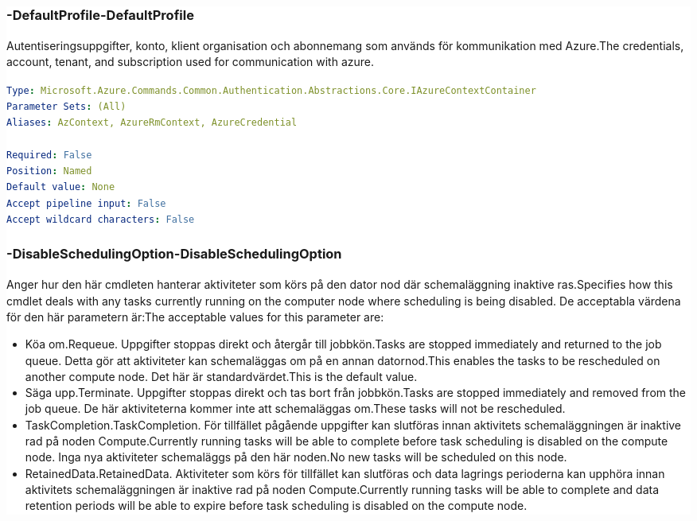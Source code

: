 ### <span data-ttu-id="3d6cc-142">-DefaultProfile</span><span class="sxs-lookup"><span data-stu-id="3d6cc-142">-DefaultProfile</span></span>
<span data-ttu-id="3d6cc-143">Autentiseringsuppgifter, konto, klient organisation och abonnemang som används för kommunikation med Azure.</span><span class="sxs-lookup"><span data-stu-id="3d6cc-143">The credentials, account, tenant, and subscription used for communication with azure.</span></span>

```yaml
Type: Microsoft.Azure.Commands.Common.Authentication.Abstractions.Core.IAzureContextContainer
Parameter Sets: (All)
Aliases: AzContext, AzureRmContext, AzureCredential

Required: False
Position: Named
Default value: None
Accept pipeline input: False
Accept wildcard characters: False
```

### <span data-ttu-id="3d6cc-144">-DisableSchedulingOption</span><span class="sxs-lookup"><span data-stu-id="3d6cc-144">-DisableSchedulingOption</span></span>
<span data-ttu-id="3d6cc-145">Anger hur den här cmdleten hanterar aktiviteter som körs på den dator nod där schemaläggning inaktive ras.</span><span class="sxs-lookup"><span data-stu-id="3d6cc-145">Specifies how this cmdlet deals with any tasks currently running on the computer node where scheduling is being disabled.</span></span>
<span data-ttu-id="3d6cc-146">De acceptabla värdena för den här parametern är:</span><span class="sxs-lookup"><span data-stu-id="3d6cc-146">The acceptable values for this parameter are:</span></span>
- <span data-ttu-id="3d6cc-147">Köa om.</span><span class="sxs-lookup"><span data-stu-id="3d6cc-147">Requeue.</span></span>
<span data-ttu-id="3d6cc-148">Uppgifter stoppas direkt och återgår till jobbkön.</span><span class="sxs-lookup"><span data-stu-id="3d6cc-148">Tasks are stopped immediately and returned to the job queue.</span></span>
<span data-ttu-id="3d6cc-149">Detta gör att aktiviteter kan schemaläggas om på en annan datornod.</span><span class="sxs-lookup"><span data-stu-id="3d6cc-149">This enables the tasks to be rescheduled on another compute node.</span></span>
<span data-ttu-id="3d6cc-150">Det här är standardvärdet.</span><span class="sxs-lookup"><span data-stu-id="3d6cc-150">This is the default value.</span></span> 
- <span data-ttu-id="3d6cc-151">Säga upp.</span><span class="sxs-lookup"><span data-stu-id="3d6cc-151">Terminate.</span></span>
<span data-ttu-id="3d6cc-152">Uppgifter stoppas direkt och tas bort från jobbkön.</span><span class="sxs-lookup"><span data-stu-id="3d6cc-152">Tasks are stopped immediately and removed from the job queue.</span></span>
<span data-ttu-id="3d6cc-153">De här aktiviteterna kommer inte att schemaläggas om.</span><span class="sxs-lookup"><span data-stu-id="3d6cc-153">These tasks will not be rescheduled.</span></span> 
- <span data-ttu-id="3d6cc-154">TaskCompletion.</span><span class="sxs-lookup"><span data-stu-id="3d6cc-154">TaskCompletion.</span></span>
<span data-ttu-id="3d6cc-155">För tillfället pågående uppgifter kan slutföras innan aktivitets schemaläggningen är inaktive rad på noden Compute.</span><span class="sxs-lookup"><span data-stu-id="3d6cc-155">Currently running tasks will be able to complete before task scheduling is disabled on the compute node.</span></span>
<span data-ttu-id="3d6cc-156">Inga nya aktiviteter schemaläggs på den här noden.</span><span class="sxs-lookup"><span data-stu-id="3d6cc-156">No new tasks will be scheduled on this node.</span></span> 
- <span data-ttu-id="3d6cc-157">RetainedData.</span><span class="sxs-lookup"><span data-stu-id="3d6cc-157">RetainedData.</span></span>
<span data-ttu-id="3d6cc-158">Aktiviteter som körs för tillfället kan slutföras och data lagrings perioderna kan upphöra innan aktivitets schemaläggningen är inaktive rad på noden Compute.</span><span class="sxs-lookup"><span data-stu-id="3d6cc-158">Currently running tasks will be able to complete and data retention periods will be able to expire before task scheduling is disabled on the compute node.</span></span>